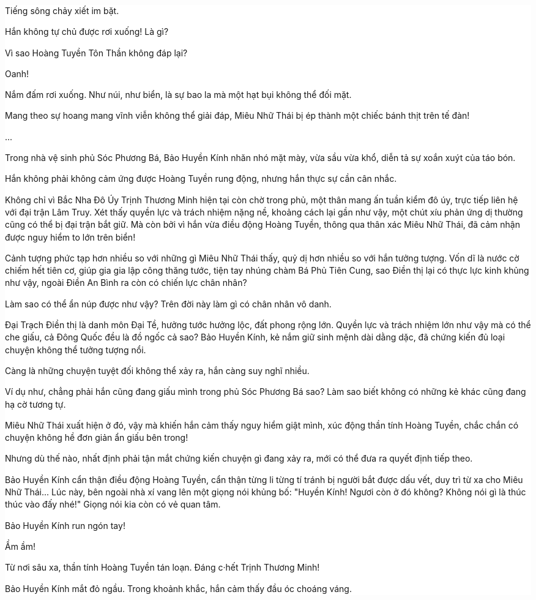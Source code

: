Tiếng sông chảy xiết im bặt.

Hắn không tự chủ được rơi xuống! Là gì?

Vì sao Hoàng Tuyền Tôn Thần không đáp lại?

Oanh!

Nắm đấm rơi xuống. Như núi, như biển, là sự bao la mà một hạt bụi không thể đối mặt.

Mang theo sự hoang mang vĩnh viễn không thể giải đáp, Miêu Nhữ Thái bị ép thành một chiếc bánh thịt trên tế đàn!

...

Trong nhà vệ sinh phủ Sóc Phương Bá, Bảo Huyền Kính nhăn nhó mặt mày, vừa sầu vừa khổ, diễn tả sự xoắn xuýt của táo bón.


Hắn không phải không cảm ứng được Hoàng Tuyền rung động, nhưng hắn thực sự cần cân nhắc.

Không chỉ vì Bắc Nha Đô Úy Trịnh Thương Minh hiện tại còn chờ trong phủ, một thân mang ấn tuần kiểm đô úy, trực tiếp liên hệ với đại trận Lâm Truy. Xét thấy quyền lực và trách nhiệm nặng nề, khoảng cách lại gần như vậy, một chút xíu phản ứng dị thường cũng có thể bị đại trận bắt giữ. Mà còn bởi vì hắn vừa điều động Hoàng Tuyền, thông qua thân xác Miêu Nhữ Thái, đã cảm nhận được nguy hiểm to lớn trên biển!

Cảnh tượng phức tạp hơn nhiều so với những gì Miêu Nhữ Thái thấy, quỷ dị hơn nhiều so với hắn tưởng tượng. Vốn dĩ là nước cờ chiếm hết tiên cơ, giúp gia gia lập công thăng tước, tiện tay nhúng chàm Bá Phủ Tiên Cung, sao Điền thị lại có thực lực kinh khủng như vậy, ngoài Điền An Bình ra còn có chiến lực chân nhân?

Làm sao có thể ẩn núp được như vậy? Trên đời này làm gì có chân nhân vô danh.

Đại Trạch Điền thị là danh môn Đại Tề, hưởng tước hưởng lộc, đất phong rộng lớn. Quyền lực và trách nhiệm lớn như vậy mà có thể che giấu, cả Đông Quốc đều là đồ ngốc cả sao? Bảo Huyền Kính, kẻ nắm giữ sinh mệnh dài dằng dặc, đã chứng kiến đủ loại chuyện không thể tưởng tượng nổi.

Càng là những chuyện tuyệt đối không thể xảy ra, hắn càng suy nghĩ nhiều.

Ví dụ như, chẳng phải hắn cũng đang giấu mình trong phủ Sóc Phương Bá sao? Làm sao biết không có những kẻ khác cũng đang hạ cờ tương tự.

Miêu Nhữ Thái xuất hiện ở đó, vậy mà khiến hắn cảm thấy nguy hiểm giật mình, xúc động thần tính Hoàng Tuyền, chắc chắn có chuyện không hề đơn giản ẩn giấu bên trong!

Nhưng dù thế nào, nhất định phải tận mắt chứng kiến chuyện gì đang xảy ra, mới có thể đưa ra quyết định tiếp theo.

Bảo Huyền Kính cẩn thận điều động Hoàng Tuyền, cẩn thận từng li từng tí tránh bị người bắt được dấu vết, duy trì từ xa cho Miêu Nhữ Thái... Lúc này, bên ngoài nhà xí vang lên một giọng nói khủng bố: "Huyền Kính! Ngươi còn ở đó không? Không nói gì là thúc thúc vào đấy nhé!" Giọng nói kia còn có vẻ quan tâm.

Bảo Huyền Kính run ngón tay!

Ầm ầm!

Từ nơi sâu xa, thần tính Hoàng Tuyền tán loạn. Đáng c·hết Trịnh Thương Minh!

Bảo Huyền Kính mắt đỏ ngầu. Trong khoảnh khắc, hắn cảm thấy đầu óc choáng váng.
